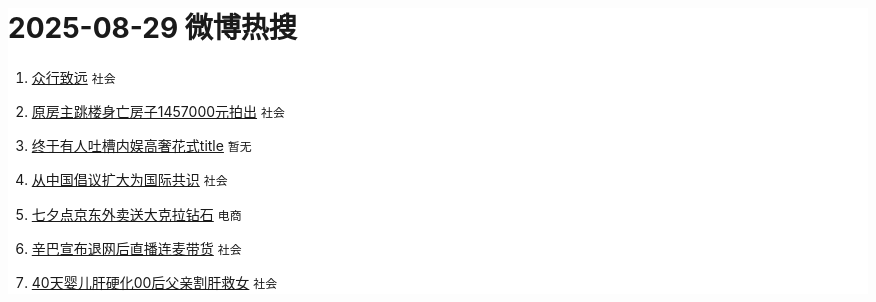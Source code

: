 # 2025-08-29 微博热搜 
1. [众行致远](https://m.weibo.cn/search?containerid=100103type%3D1%26t%3D10%26q%3D%23%E4%BC%97%E8%A1%8C%E8%87%B4%E8%BF%9C%23&stream_entry_id=51&isnewpage=1&extparam=seat%3D1%26filter_type%3Drealtimehot%26stream_entry_id%3D51%26c_type%3D51%26q%3D%2523%25E4%25BC%2597%25E8%25A1%258C%25E8%2587%25B4%25E8%25BF%259C%2523%26pos%3D0%26cate%3D10103%26dgr%3D0%26display_time%3D1756463329%26pre_seqid%3D175646332958402034189145) `社会` 

2. [原房主跳楼身亡房子1457000元拍出](https://m.weibo.cn/search?containerid=100103type%3D1%26t%3D10%26q%3D%23%E5%8E%9F%E6%88%BF%E4%B8%BB%E8%B7%B3%E6%A5%BC%E8%BA%AB%E4%BA%A1%E6%88%BF%E5%AD%901457000%E5%85%83%E6%8B%8D%E5%87%BA%23&stream_entry_id=31&isnewpage=1&extparam=seat%3D1%26lcate%3D5001%26stream_entry_id%3D31%26realpos%3D1%26q%3D%2523%25E5%258E%259F%25E6%2588%25BF%25E4%25B8%25BB%25E8%25B7%25B3%25E6%25A5%25BC%25E8%25BA%25AB%25E4%25BA%25A1%25E6%2588%25BF%25E5%25AD%25901457000%25E5%2585%2583%25E6%258B%258D%25E5%2587%25BA%2523%26dgr%3D0%26filter_type%3Drealtimehot%26band_rank%3D1%26c_type%3D31%26pos%3D0%26cate%3D5001%26flag%3D2%26display_time%3D1756463329%26pre_seqid%3D175646332958402034189145) `社会` 

3. [终于有人吐槽内娱高奢花式title](https://m.weibo.cn/search?containerid=100103type%3D1%26t%3D10%26q%3D%E7%BB%88%E4%BA%8E%E6%9C%89%E4%BA%BA%E5%90%90%E6%A7%BD%E5%86%85%E5%A8%B1%E9%AB%98%E5%A5%A2%E8%8A%B1%E5%BC%8Ftitle&stream_entry_id=31&isnewpage=1&extparam=seat%3D1%26lcate%3D5001%26stream_entry_id%3D31%26realpos%3D2%26q%3D%25E7%25BB%2588%25E4%25BA%258E%25E6%259C%2589%25E4%25BA%25BA%25E5%2590%2590%25E6%25A7%25BD%25E5%2586%2585%25E5%25A8%25B1%25E9%25AB%2598%25E5%25A5%25A2%25E8%258A%25B1%25E5%25BC%258Ftitle%26dgr%3D0%26filter_type%3Drealtimehot%26band_rank%3D2%26c_type%3D31%26pos%3D1%26cate%3D5001%26flag%3D2%26display_time%3D1756463329%26pre_seqid%3D175646332958402034189145) `暂无` 

4. [从中国倡议扩大为国际共识](https://m.weibo.cn/search?containerid=100103type%3D1%26t%3D10%26q%3D%23%E4%BB%8E%E4%B8%AD%E5%9B%BD%E5%80%A1%E8%AE%AE%E6%89%A9%E5%A4%A7%E4%B8%BA%E5%9B%BD%E9%99%85%E5%85%B1%E8%AF%86%23&stream_entry_id=31&isnewpage=1&extparam=seat%3D1%26lcate%3D5001%26stream_entry_id%3D31%26realpos%3D3%26q%3D%2523%25E4%25BB%258E%25E4%25B8%25AD%25E5%259B%25BD%25E5%2580%25A1%25E8%25AE%25AE%25E6%2589%25A9%25E5%25A4%25A7%25E4%25B8%25BA%25E5%259B%25BD%25E9%2599%2585%25E5%2585%25B1%25E8%25AF%2586%2523%26dgr%3D0%26filter_type%3Drealtimehot%26band_rank%3D3%26c_type%3D31%26pos%3D2%26cate%3D5001%26flag%3D0%26display_time%3D1756463329%26pre_seqid%3D175646332958402034189145) `社会` 

5. [七夕点京东外卖送大克拉钻石](https://m.weibo.cn/search?containerid=100103type%3D1%26t%3D10%26q%3D%23%E4%B8%83%E5%A4%95%E7%82%B9%E4%BA%AC%E4%B8%9C%E5%A4%96%E5%8D%96%E9%80%81%E5%A4%A7%E5%85%8B%E6%8B%89%E9%92%BB%E7%9F%B3%23&stream_entry_id=31&isnewpage=1&extparam=seat%3D1%26lcate%3D5001%26stream_entry_id%3D31%26q%3D%2523%25E4%25B8%2583%25E5%25A4%2595%25E7%2582%25B9%25E4%25BA%25AC%25E4%25B8%259C%25E5%25A4%2596%25E5%258D%2596%25E9%2580%2581%25E5%25A4%25A7%25E5%2585%258B%25E6%258B%2589%25E9%2592%25BB%25E7%259F%25B3%2523%26dgr%3D0%26adid%3D299015%26filter_type%3Drealtimehot%26band_rank%3D4%26c_type%3D31%26topic_ad%3D1%26pos%3D3%26cate%3D5001%26is_ad_pos%3D1%26display_time%3D1756463329%26pre_seqid%3D175646332958402034189145) `电商` 

6. [辛巴宣布退网后直播连麦带货](https://m.weibo.cn/search?containerid=100103type%3D1%26t%3D10%26q%3D%23%E8%BE%9B%E5%B7%B4%E5%AE%A3%E5%B8%83%E9%80%80%E7%BD%91%E5%90%8E%E7%9B%B4%E6%92%AD%E8%BF%9E%E9%BA%A6%E5%B8%A6%E8%B4%A7%23&stream_entry_id=31&isnewpage=1&extparam=seat%3D1%26lcate%3D5001%26stream_entry_id%3D31%26realpos%3D4%26q%3D%2523%25E8%25BE%259B%25E5%25B7%25B4%25E5%25AE%25A3%25E5%25B8%2583%25E9%2580%2580%25E7%25BD%2591%25E5%2590%258E%25E7%259B%25B4%25E6%2592%25AD%25E8%25BF%259E%25E9%25BA%25A6%25E5%25B8%25A6%25E8%25B4%25A7%2523%26dgr%3D0%26filter_type%3Drealtimehot%26band_rank%3D4%26c_type%3D31%26pos%3D4%26cate%3D5001%26flag%3D0%26display_time%3D1756463329%26pre_seqid%3D175646332958402034189145) `社会` 

7. [40天婴儿肝硬化00后父亲割肝救女](https://m.weibo.cn/search?containerid=100103type%3D1%26t%3D10%26q%3D%2340%E5%A4%A9%E5%A9%B4%E5%84%BF%E8%82%9D%E7%A1%AC%E5%8C%9600%E5%90%8E%E7%88%B6%E4%BA%B2%E5%89%B2%E8%82%9D%E6%95%91%E5%A5%B3%23&stream_entry_id=31&isnewpage=1&extparam=seat%3D1%26lcate%3D5001%26stream_entry_id%3D31%26realpos%3D5%26q%3D%252340%25E5%25A4%25A9%25E5%25A9%25B4%25E5%2584%25BF%25E8%2582%259D%25E7%25A1%25AC%25E5%258C%259600%25E5%2590%258E%25E7%2588%25B6%25E4%25BA%25B2%25E5%2589%25B2%25E8%2582%259D%25E6%2595%2591%25E5%25A5%25B3%2523%26dgr%3D0%26filter_type%3Drealtimehot%26band_rank%3D5%26c_type%3D31%26pos%3D5%26cate%3D5001%26flag%3D0%26display_time%3D1756463329%26pre_seqid%3D175646332958402034189145) `社会` 
